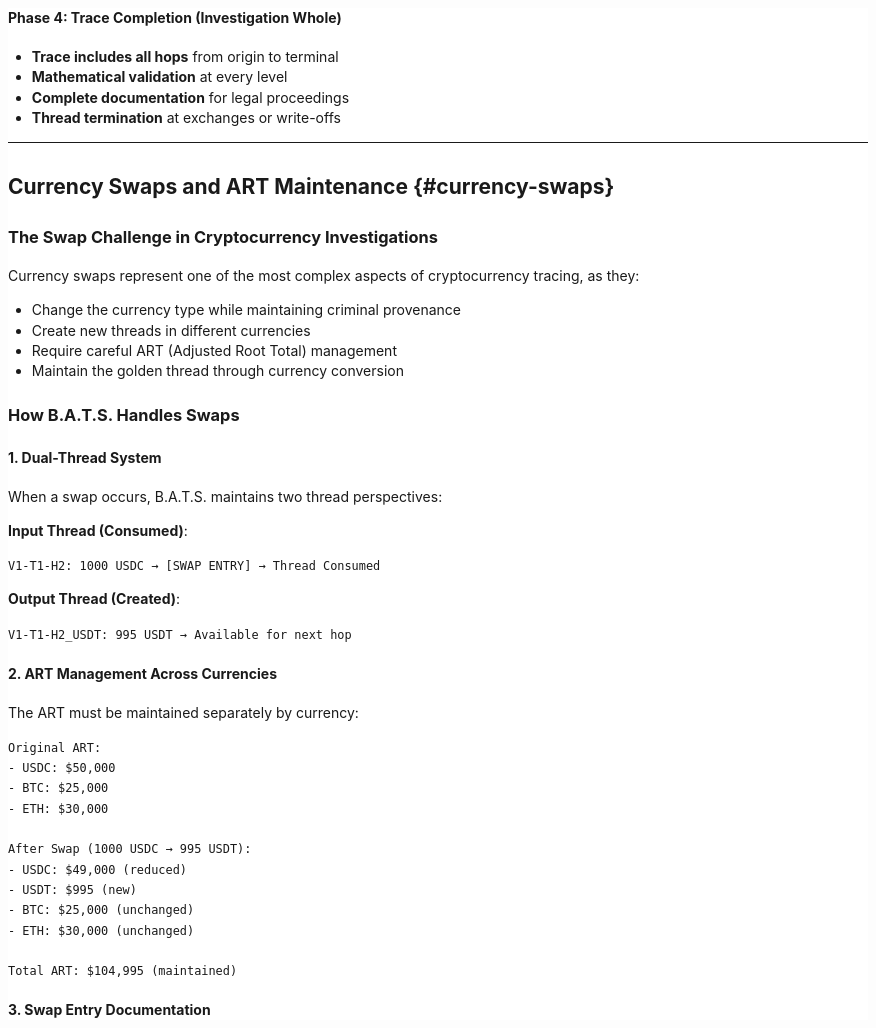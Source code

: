 #### Phase 4: Trace Completion (Investigation Whole)
- **Trace includes all hops** from origin to terminal
- **Mathematical validation** at every level
- **Complete documentation** for legal proceedings
- **Thread termination** at exchanges or write-offs

---

## Currency Swaps and ART Maintenance {#currency-swaps}

### The Swap Challenge in Cryptocurrency Investigations

Currency swaps represent one of the most complex aspects of cryptocurrency tracing, as they:
- Change the currency type while maintaining criminal provenance
- Create new threads in different currencies
- Require careful ART (Adjusted Root Total) management
- Maintain the golden thread through currency conversion

### How B.A.T.S. Handles Swaps

#### 1. Dual-Thread System

When a swap occurs, B.A.T.S. maintains two thread perspectives:

**Input Thread (Consumed)**:
```
V1-T1-H2: 1000 USDC → [SWAP ENTRY] → Thread Consumed
```

**Output Thread (Created)**:
```
V1-T1-H2_USDT: 995 USDT → Available for next hop
```

#### 2. ART Management Across Currencies

The ART must be maintained separately by currency:

```
Original ART:
- USDC: $50,000
- BTC: $25,000
- ETH: $30,000

After Swap (1000 USDC → 995 USDT):
- USDC: $49,000 (reduced)
- USDT: $995 (new)
- BTC: $25,000 (unchanged)
- ETH: $30,000 (unchanged)

Total ART: $104,995 (maintained)
```

#### 3. Swap Entry Documentation
